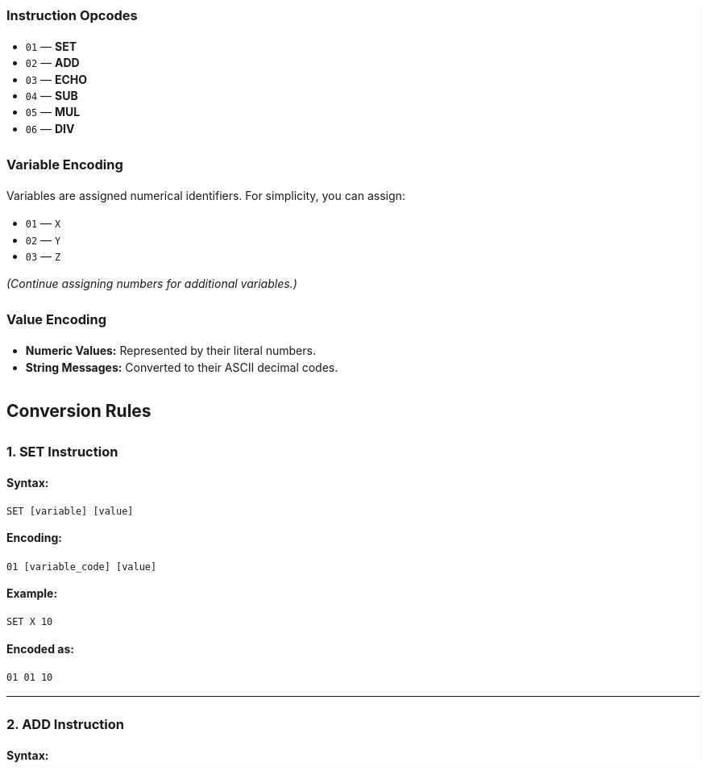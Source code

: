 ### Instruction Opcodes

- `01` — **SET**
- `02` — **ADD**
- `03` — **ECHO**
- `04` — **SUB**
- `05` — **MUL**
- `06` — **DIV**

### Variable Encoding

Variables are assigned numerical identifiers. For simplicity, you can assign:

- `01` — `X`
- `02` — `Y`
- `03` — `Z`

*(Continue assigning numbers for additional variables.)*

### Value Encoding

- **Numeric Values:** Represented by their literal numbers.
- **String Messages:** Converted to their ASCII decimal codes.

## Conversion Rules

### 1. SET Instruction

**Syntax:**

```
SET [variable] [value]
```

**Encoding:**

```
01 [variable_code] [value]
```

**Example:**

```
SET X 10
```

**Encoded as:**

```
01 01 10
```

---

### 2. ADD Instruction

**Syntax:**
